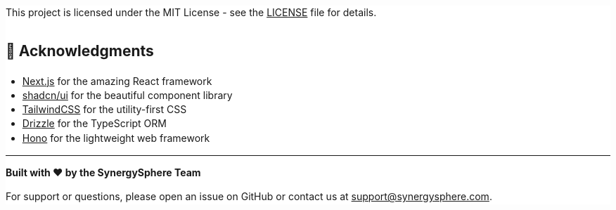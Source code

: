 This project is licensed under the MIT License - see the [LICENSE](LICENSE) file for details.

## 🙏 Acknowledgments

- [Next.js](https://nextjs.org/) for the amazing React framework
- [shadcn/ui](https://ui.shadcn.com/) for the beautiful component library
- [TailwindCSS](https://tailwindcss.com/) for the utility-first CSS
- [Drizzle](https://orm.drizzle.team/) for the TypeScript ORM
- [Hono](https://hono.dev/) for the lightweight web framework

---

**Built with ❤️ by the SynergySphere Team**

For support or questions, please open an issue on GitHub or contact us at <support@synergysphere.com>.
